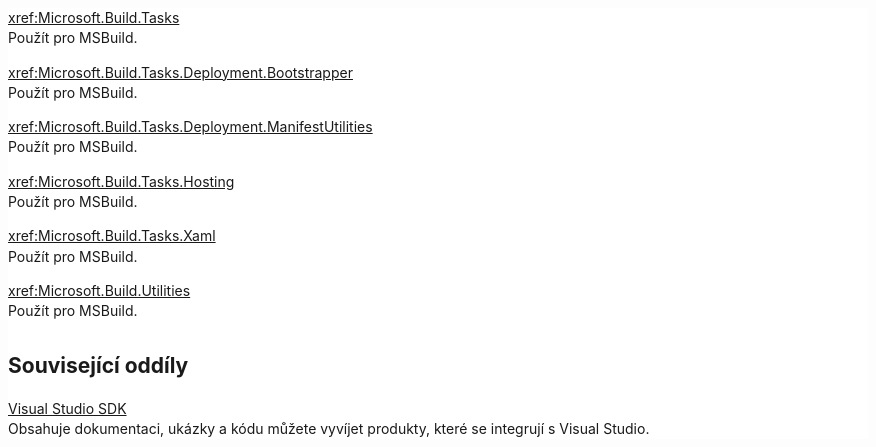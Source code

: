  <xref:Microsoft.Build.Tasks>  
 Použít pro MSBuild.  
  
 <xref:Microsoft.Build.Tasks.Deployment.Bootstrapper>  
 Použít pro MSBuild.  
  
 <xref:Microsoft.Build.Tasks.Deployment.ManifestUtilities>  
 Použít pro MSBuild.  
  
 <xref:Microsoft.Build.Tasks.Hosting>  
 Použít pro MSBuild.  
  
 <xref:Microsoft.Build.Tasks.Xaml>  
 Použít pro MSBuild.  
  
 <xref:Microsoft.Build.Utilities>  
 Použít pro MSBuild.  
  
## <a name="related-sections"></a>Související oddíly  
 [Visual Studio SDK](../extensibility/visual-studio-sdk.md)  
 Obsahuje dokumentaci, ukázky a kódu můžete vyvíjet produkty, které se integrují s Visual Studio.